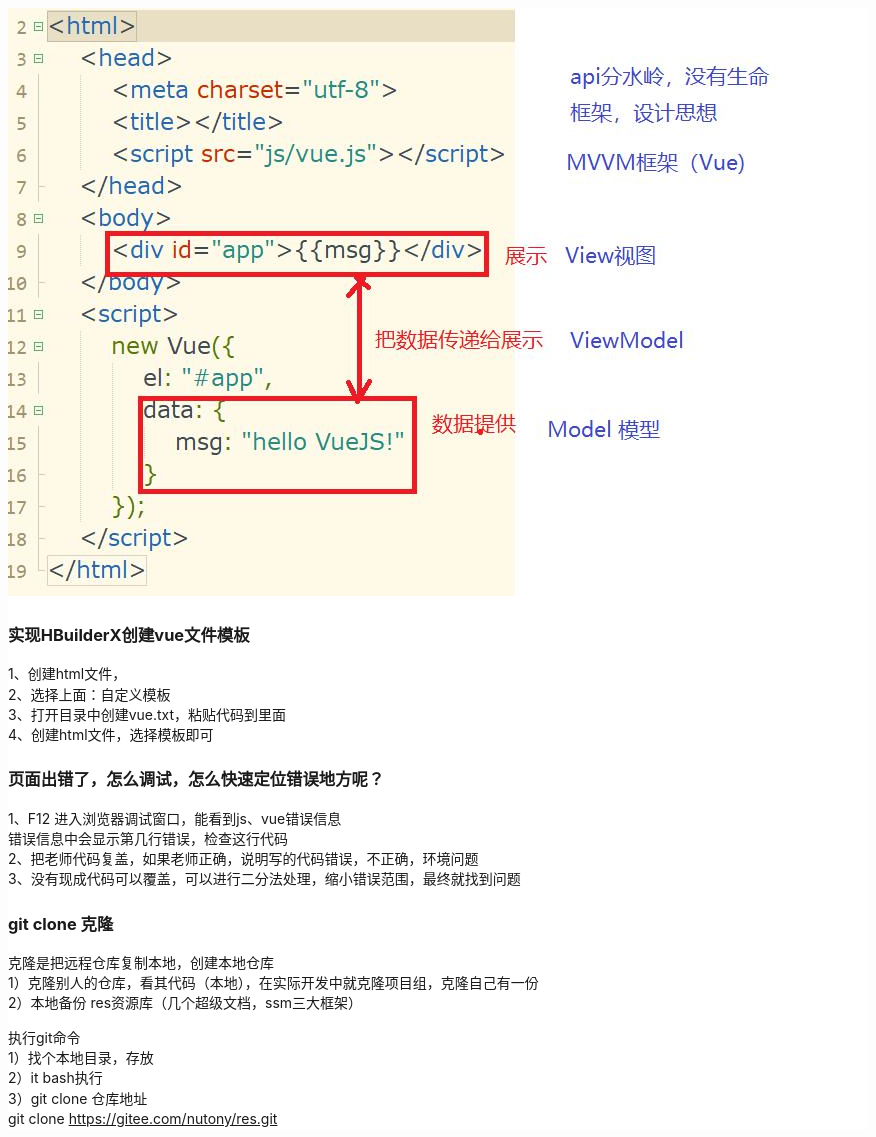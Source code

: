 ![](README_files/3.jpg)

### 实现HBuilderX创建vue文件模板
1、创建html文件，  
2、选择上面：自定义模板  
3、打开目录中创建vue.txt，粘贴代码到里面  
4、创建html文件，选择模板即可  

### 页面出错了，怎么调试，怎么快速定位错误地方呢？
1、F12 进入浏览器调试窗口，能看到js、vue错误信息  
错误信息中会显示第几行错误，检查这行代码  
2、把老师代码复盖，如果老师正确，说明写的代码错误，不正确，环境问题  
3、没有现成代码可以覆盖，可以进行二分法处理，缩小错误范围，最终就找到问题  

### git clone 克隆
克隆是把远程仓库复制本地，创建本地仓库  
1）克隆别人的仓库，看其代码（本地），在实际开发中就克隆项目组，克隆自己有一份  
2）本地备份 res资源库（几个超级文档，ssm三大框架）  

执行git命令  
1）找个本地目录，存放  
2）it bash执行  
3）git clone 仓库地址  
git clone https://gitee.com/nutony/res.git  
